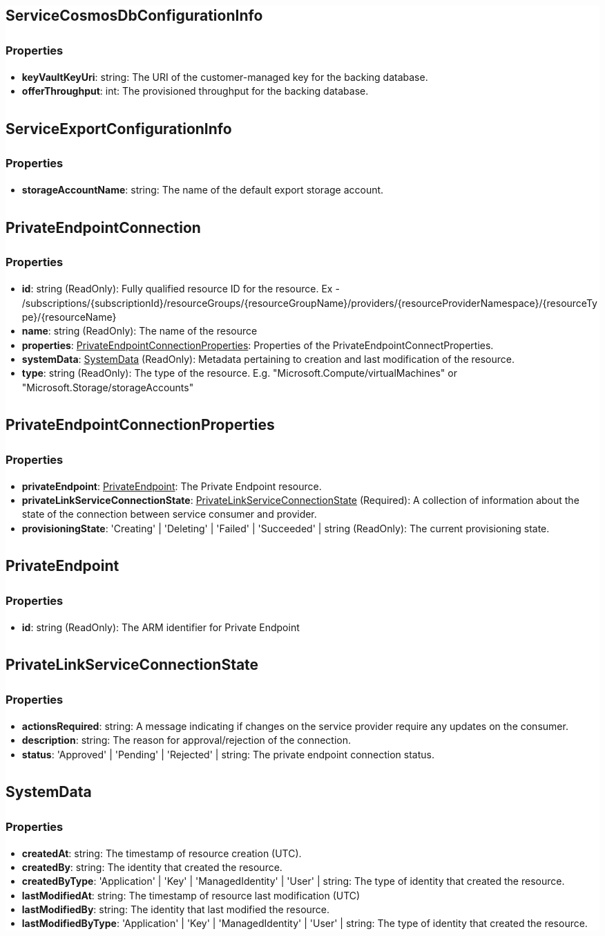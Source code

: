 ## ServiceCosmosDbConfigurationInfo
### Properties
* **keyVaultKeyUri**: string: The URI of the customer-managed key for the backing database.
* **offerThroughput**: int: The provisioned throughput for the backing database.

## ServiceExportConfigurationInfo
### Properties
* **storageAccountName**: string: The name of the default export storage account.

## PrivateEndpointConnection
### Properties
* **id**: string (ReadOnly): Fully qualified resource ID for the resource. Ex - /subscriptions/{subscriptionId}/resourceGroups/{resourceGroupName}/providers/{resourceProviderNamespace}/{resourceType}/{resourceName}
* **name**: string (ReadOnly): The name of the resource
* **properties**: [PrivateEndpointConnectionProperties](#privateendpointconnectionproperties): Properties of the PrivateEndpointConnectProperties.
* **systemData**: [SystemData](#systemdata) (ReadOnly): Metadata pertaining to creation and last modification of the resource.
* **type**: string (ReadOnly): The type of the resource. E.g. "Microsoft.Compute/virtualMachines" or "Microsoft.Storage/storageAccounts"

## PrivateEndpointConnectionProperties
### Properties
* **privateEndpoint**: [PrivateEndpoint](#privateendpoint): The Private Endpoint resource.
* **privateLinkServiceConnectionState**: [PrivateLinkServiceConnectionState](#privatelinkserviceconnectionstate) (Required): A collection of information about the state of the connection between service consumer and provider.
* **provisioningState**: 'Creating' | 'Deleting' | 'Failed' | 'Succeeded' | string (ReadOnly): The current provisioning state.

## PrivateEndpoint
### Properties
* **id**: string (ReadOnly): The ARM identifier for Private Endpoint

## PrivateLinkServiceConnectionState
### Properties
* **actionsRequired**: string: A message indicating if changes on the service provider require any updates on the consumer.
* **description**: string: The reason for approval/rejection of the connection.
* **status**: 'Approved' | 'Pending' | 'Rejected' | string: The private endpoint connection status.

## SystemData
### Properties
* **createdAt**: string: The timestamp of resource creation (UTC).
* **createdBy**: string: The identity that created the resource.
* **createdByType**: 'Application' | 'Key' | 'ManagedIdentity' | 'User' | string: The type of identity that created the resource.
* **lastModifiedAt**: string: The timestamp of resource last modification (UTC)
* **lastModifiedBy**: string: The identity that last modified the resource.
* **lastModifiedByType**: 'Application' | 'Key' | 'ManagedIdentity' | 'User' | string: The type of identity that created the resource.
